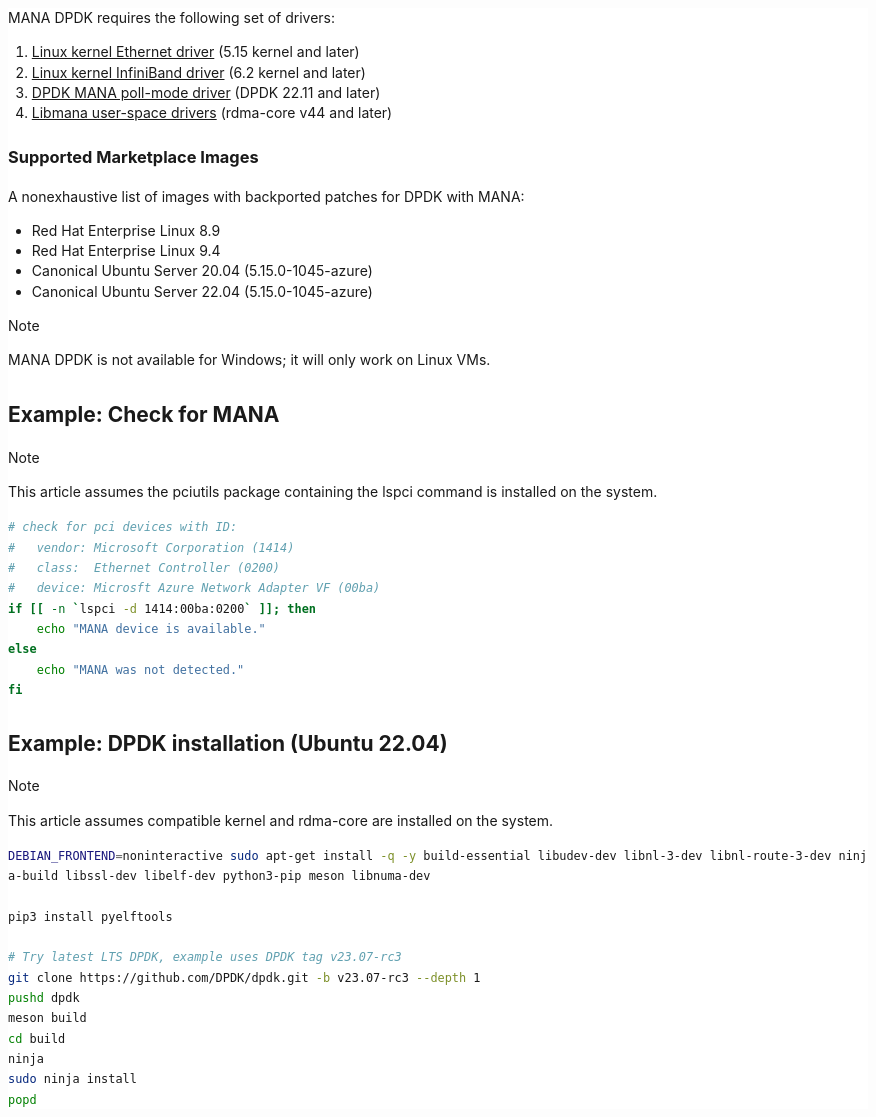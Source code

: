 MANA DPDK requires the following set of drivers:
1.	[Linux kernel Ethernet driver](https://github.com/torvalds/linux/tree/master/drivers/net/ethernet/microsoft/mana) (5.15 kernel and later)
1.	[Linux kernel InfiniBand driver](https://github.com/torvalds/linux/tree/master/drivers/infiniband/hw/mana) (6.2 kernel and later)
1.	[DPDK MANA poll-mode driver](https://github.com/DPDK/dpdk/tree/main/drivers/net/mana) (DPDK 22.11 and later)
1.	[Libmana user-space drivers](https://github.com/linux-rdma/rdma-core/tree/master/providers/mana) (rdma-core v44 and later)

### Supported Marketplace Images
A nonexhaustive list of images with backported patches for DPDK with MANA:
- Red Hat Enterprise Linux 8.9
- Red Hat Enterprise Linux 9.4
- Canonical Ubuntu Server 20.04 (5.15.0-1045-azure)
- Canonical Ubuntu Server 22.04 (5.15.0-1045-azure)

>[!NOTE]
>MANA DPDK is not available for Windows; it will only work on Linux VMs.

## Example: Check for MANA

>[!NOTE] 
>This article assumes the pciutils package containing the lspci command is installed on the system.

```bash
# check for pci devices with ID:
#   vendor: Microsoft Corporation (1414)
#   class:  Ethernet Controller (0200)
#   device: Microsft Azure Network Adapter VF (00ba)
if [[ -n `lspci -d 1414:00ba:0200` ]]; then
    echo "MANA device is available."
else
    echo "MANA was not detected."
fi

```

## Example: DPDK installation (Ubuntu 22.04)

>[!NOTE] 
>This article assumes compatible kernel and rdma-core are installed on the system.

```bash
DEBIAN_FRONTEND=noninteractive sudo apt-get install -q -y build-essential libudev-dev libnl-3-dev libnl-route-3-dev ninja-build libssl-dev libelf-dev python3-pip meson libnuma-dev

pip3 install pyelftools

# Try latest LTS DPDK, example uses DPDK tag v23.07-rc3
git clone https://github.com/DPDK/dpdk.git -b v23.07-rc3 --depth 1
pushd dpdk
meson build
cd build
ninja
sudo ninja install
popd
```
